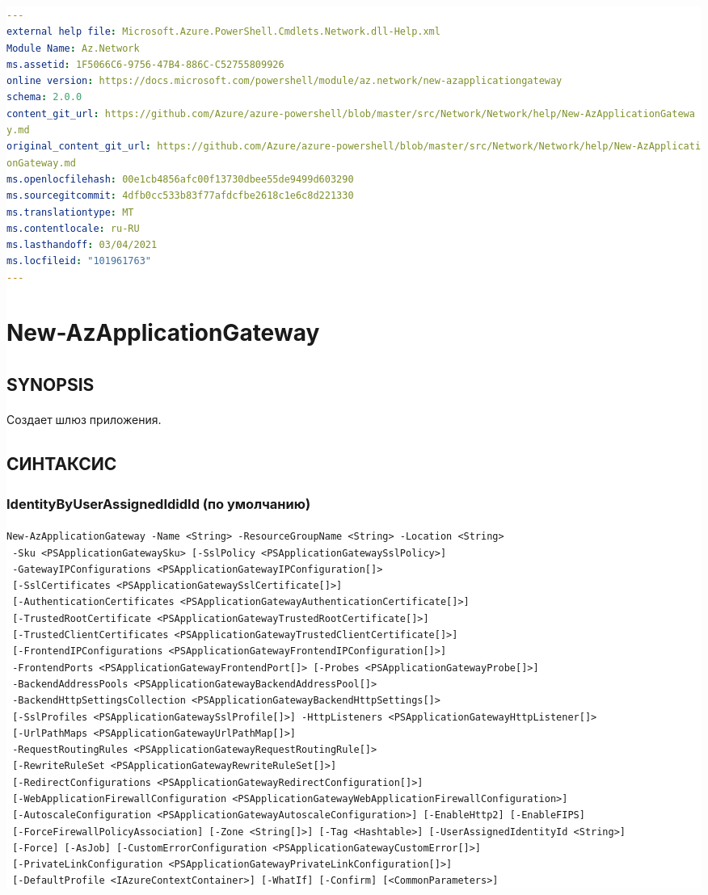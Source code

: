 ```yaml
---
external help file: Microsoft.Azure.PowerShell.Cmdlets.Network.dll-Help.xml
Module Name: Az.Network
ms.assetid: 1F5066C6-9756-47B4-886C-C52755809926
online version: https://docs.microsoft.com/powershell/module/az.network/new-azapplicationgateway
schema: 2.0.0
content_git_url: https://github.com/Azure/azure-powershell/blob/master/src/Network/Network/help/New-AzApplicationGateway.md
original_content_git_url: https://github.com/Azure/azure-powershell/blob/master/src/Network/Network/help/New-AzApplicationGateway.md
ms.openlocfilehash: 00e1cb4856afc00f13730dbee55de9499d603290
ms.sourcegitcommit: 4dfb0cc533b83f77afdcfbe2618c1e6c8d221330
ms.translationtype: MT
ms.contentlocale: ru-RU
ms.lasthandoff: 03/04/2021
ms.locfileid: "101961763"
---
```

# New-AzApplicationGateway

## SYNOPSIS
Создает шлюз приложения.

## СИНТАКСИС

### IdentityByUserAssignedIdidId (по умолчанию)
```
New-AzApplicationGateway -Name <String> -ResourceGroupName <String> -Location <String>
 -Sku <PSApplicationGatewaySku> [-SslPolicy <PSApplicationGatewaySslPolicy>]
 -GatewayIPConfigurations <PSApplicationGatewayIPConfiguration[]>
 [-SslCertificates <PSApplicationGatewaySslCertificate[]>]
 [-AuthenticationCertificates <PSApplicationGatewayAuthenticationCertificate[]>]
 [-TrustedRootCertificate <PSApplicationGatewayTrustedRootCertificate[]>]
 [-TrustedClientCertificates <PSApplicationGatewayTrustedClientCertificate[]>]
 [-FrontendIPConfigurations <PSApplicationGatewayFrontendIPConfiguration[]>]
 -FrontendPorts <PSApplicationGatewayFrontendPort[]> [-Probes <PSApplicationGatewayProbe[]>]
 -BackendAddressPools <PSApplicationGatewayBackendAddressPool[]>
 -BackendHttpSettingsCollection <PSApplicationGatewayBackendHttpSettings[]>
 [-SslProfiles <PSApplicationGatewaySslProfile[]>] -HttpListeners <PSApplicationGatewayHttpListener[]>
 [-UrlPathMaps <PSApplicationGatewayUrlPathMap[]>]
 -RequestRoutingRules <PSApplicationGatewayRequestRoutingRule[]>
 [-RewriteRuleSet <PSApplicationGatewayRewriteRuleSet[]>]
 [-RedirectConfigurations <PSApplicationGatewayRedirectConfiguration[]>]
 [-WebApplicationFirewallConfiguration <PSApplicationGatewayWebApplicationFirewallConfiguration>]
 [-AutoscaleConfiguration <PSApplicationGatewayAutoscaleConfiguration>] [-EnableHttp2] [-EnableFIPS]
 [-ForceFirewallPolicyAssociation] [-Zone <String[]>] [-Tag <Hashtable>] [-UserAssignedIdentityId <String>]
 [-Force] [-AsJob] [-CustomErrorConfiguration <PSApplicationGatewayCustomError[]>]
 [-PrivateLinkConfiguration <PSApplicationGatewayPrivateLinkConfiguration[]>]
 [-DefaultProfile <IAzureContextContainer>] [-WhatIf] [-Confirm] [<CommonParameters>]
```
